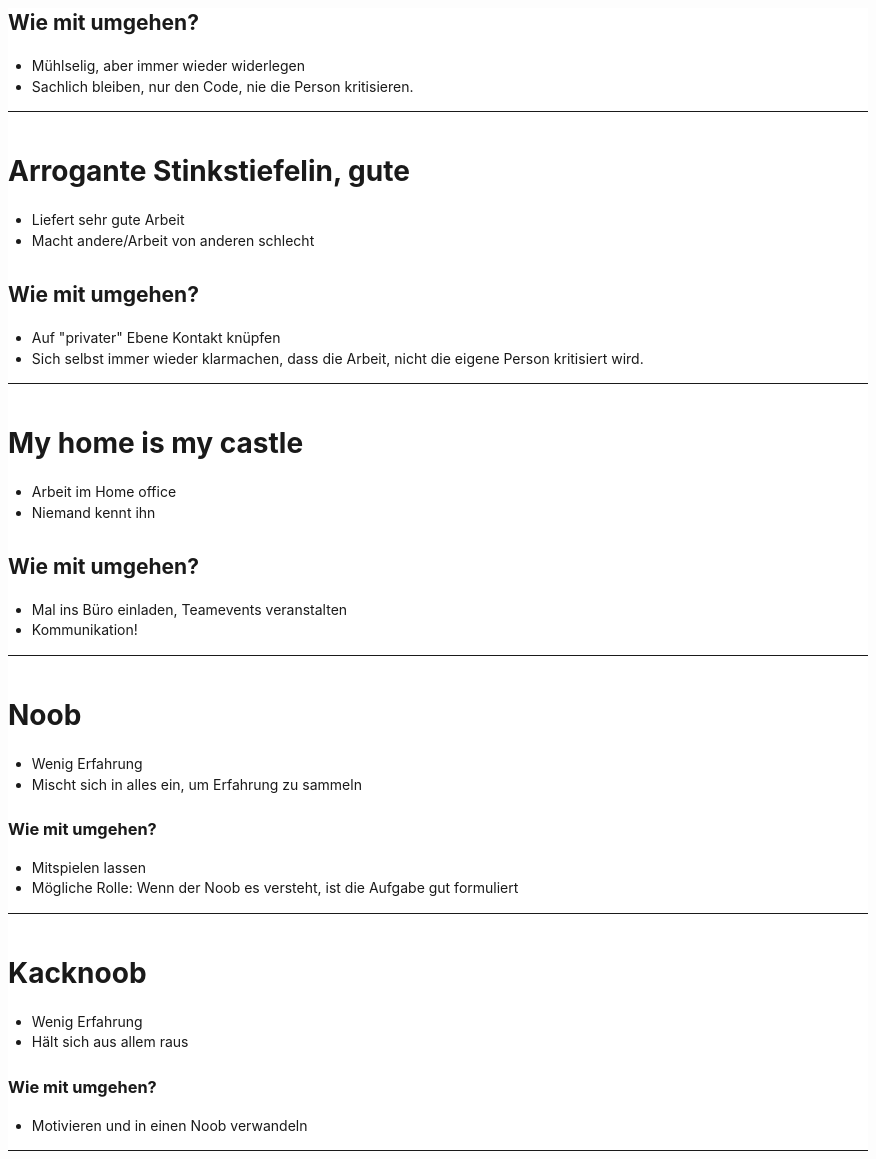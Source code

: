 ## Wie mit umgehen?

- Mühlselig, aber immer wieder widerlegen
- Sachlich bleiben, nur den Code, nie die Person kritisieren.
---

# Arrogante Stinkstiefelin, gute

- Liefert sehr gute Arbeit
- Macht andere/Arbeit von anderen schlecht

## Wie mit umgehen?

- Auf "privater" Ebene Kontakt knüpfen
- Sich selbst immer wieder klarmachen, dass die Arbeit, nicht die eigene Person kritisiert wird.
---

# My home is my castle

- Arbeit im Home office
- Niemand kennt ihn

## Wie mit umgehen?

- Mal ins Büro einladen, Teamevents veranstalten
- Kommunikation! 
---

# Noob

- Wenig Erfahrung
- Mischt sich in alles ein, um Erfahrung zu sammeln

### Wie mit umgehen?

- Mitspielen lassen
- Mögliche Rolle: Wenn der Noob es versteht, ist die Aufgabe gut formuliert
---

# Kacknoob

- Wenig Erfahrung
- Hält sich aus allem raus

### Wie mit umgehen?

- Motivieren und in einen Noob verwandeln
---
